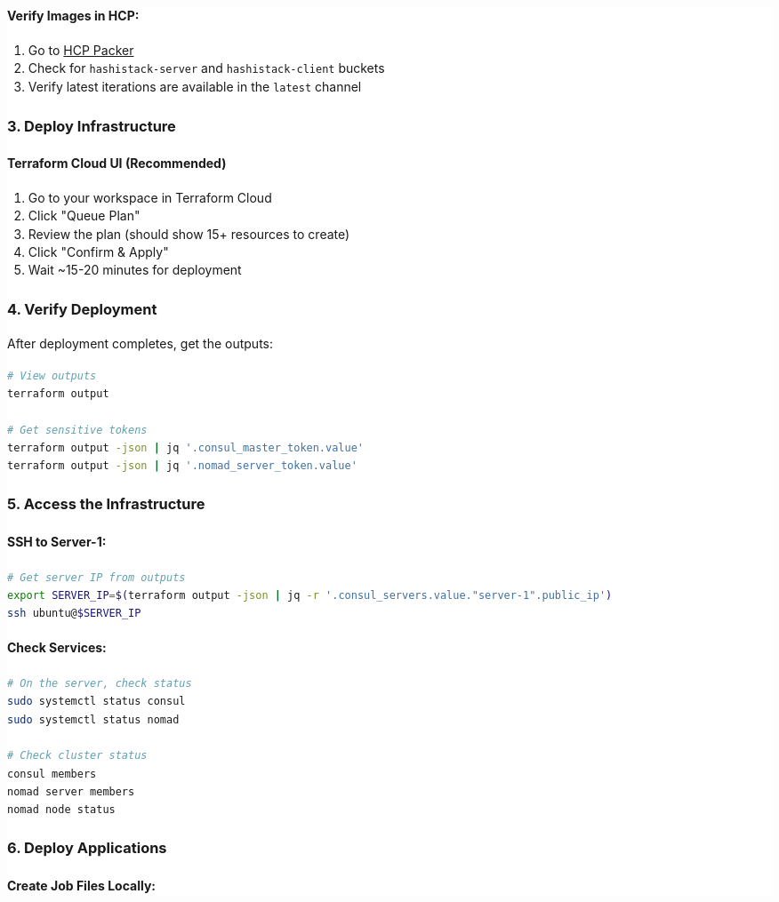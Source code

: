 #### **Verify Images in HCP:**
1. Go to [HCP Packer](https://portal.cloud.hashicorp.com/packer)
2. Check for `hashistack-server` and `hashistack-client` buckets
3. Verify latest iterations are available in the `latest` channel

### 3. Deploy Infrastructure

#### **Terraform Cloud UI** (Recommended)
1. Go to your workspace in Terraform Cloud
2. Click "Queue Plan"
3. Review the plan (should show 15+ resources to create)
4. Click "Confirm & Apply"
5. Wait ~15-20 minutes for deployment

### 4. Verify Deployment

After deployment completes, get the outputs:

```bash
# View outputs
terraform output

# Get sensitive tokens
terraform output -json | jq '.consul_master_token.value'
terraform output -json | jq '.nomad_server_token.value'
```

### 5. Access the Infrastructure

#### **SSH to Server-1:**
```bash
# Get server IP from outputs
export SERVER_IP=$(terraform output -json | jq -r '.consul_servers.value."server-1".public_ip')
ssh ubuntu@$SERVER_IP
```

#### **Check Services:**
```bash
# On the server, check status
sudo systemctl status consul
sudo systemctl status nomad

# Check cluster status
consul members
nomad server members
nomad node status
```

### 6. Deploy Applications

#### **Create Job Files Locally:**
